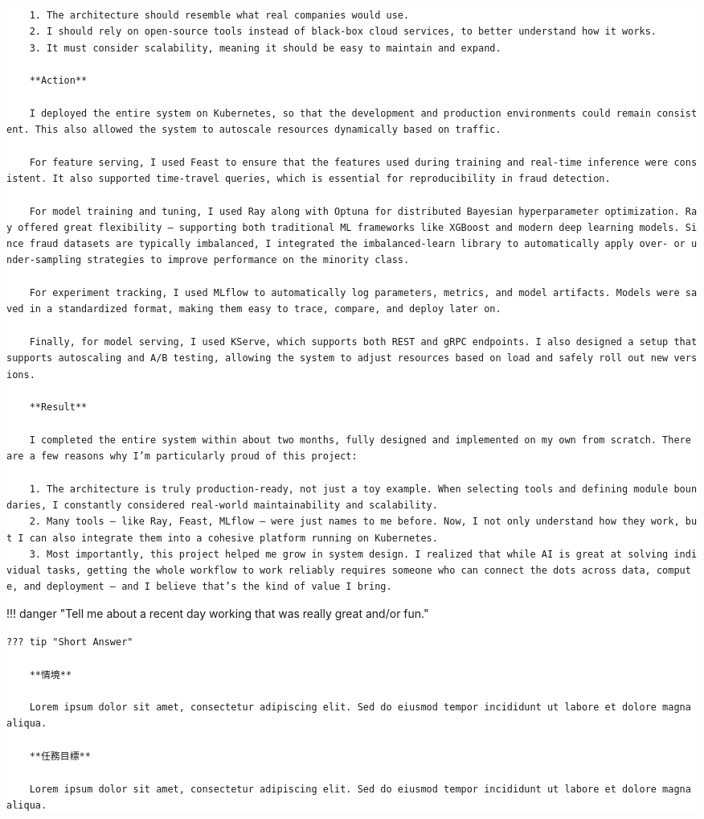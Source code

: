         1. The architecture should resemble what real companies would use.
        2. I should rely on open-source tools instead of black-box cloud services, to better understand how it works.
        3. It must consider scalability, meaning it should be easy to maintain and expand.

        **Action**

        I deployed the entire system on Kubernetes, so that the development and production environments could remain consistent. This also allowed the system to autoscale resources dynamically based on traffic.

        For feature serving, I used Feast to ensure that the features used during training and real-time inference were consistent. It also supported time-travel queries, which is essential for reproducibility in fraud detection.

        For model training and tuning, I used Ray along with Optuna for distributed Bayesian hyperparameter optimization. Ray offered great flexibility — supporting both traditional ML frameworks like XGBoost and modern deep learning models. Since fraud datasets are typically imbalanced, I integrated the imbalanced-learn library to automatically apply over- or under-sampling strategies to improve performance on the minority class.

        For experiment tracking, I used MLflow to automatically log parameters, metrics, and model artifacts. Models were saved in a standardized format, making them easy to trace, compare, and deploy later on.

        Finally, for model serving, I used KServe, which supports both REST and gRPC endpoints. I also designed a setup that supports autoscaling and A/B testing, allowing the system to adjust resources based on load and safely roll out new versions.

        **Result**

        I completed the entire system within about two months, fully designed and implemented on my own from scratch. There are a few reasons why I’m particularly proud of this project:

        1. The architecture is truly production-ready, not just a toy example. When selecting tools and defining module boundaries, I constantly considered real-world maintainability and scalability.
        2. Many tools — like Ray, Feast, MLflow — were just names to me before. Now, I not only understand how they work, but I can also integrate them into a cohesive platform running on Kubernetes.
        3. Most importantly, this project helped me grow in system design. I realized that while AI is great at solving individual tasks, getting the whole workflow to work reliably requires someone who can connect the dots across data, compute, and deployment — and I believe that’s the kind of value I bring.


!!! danger "Tell me about a recent day working that was really great and/or fun."


    ??? tip "Short Answer"

        **情境**

        Lorem ipsum dolor sit amet, consectetur adipiscing elit. Sed do eiusmod tempor incididunt ut labore et dolore magna aliqua.

        **任務目標**

        Lorem ipsum dolor sit amet, consectetur adipiscing elit. Sed do eiusmod tempor incididunt ut labore et dolore magna aliqua.
        